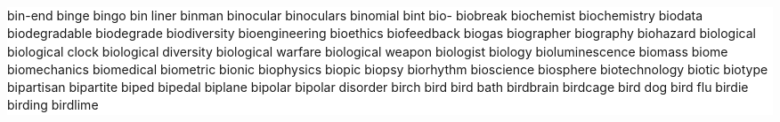 bin-end
binge
bingo
bin liner
binman
binocular
binoculars
binomial
bint
bio-
biobreak
biochemist
biochemistry
biodata
biodegradable
biodegrade
biodiversity
bioengineering
bioethics
biofeedback
biogas
biographer
biography
biohazard
biological
biological clock
biological diversity
biological warfare
biological weapon
biologist
biology
bioluminescence
biomass
biome
biomechanics
biomedical
biometric
bionic
biophysics
biopic
biopsy
biorhythm
bioscience
biosphere
biotechnology
biotic
biotype
bipartisan
bipartite
biped
bipedal
biplane
bipolar
bipolar disorder
birch
bird
bird bath
birdbrain
birdcage
bird dog
bird flu
birdie
birding
birdlime